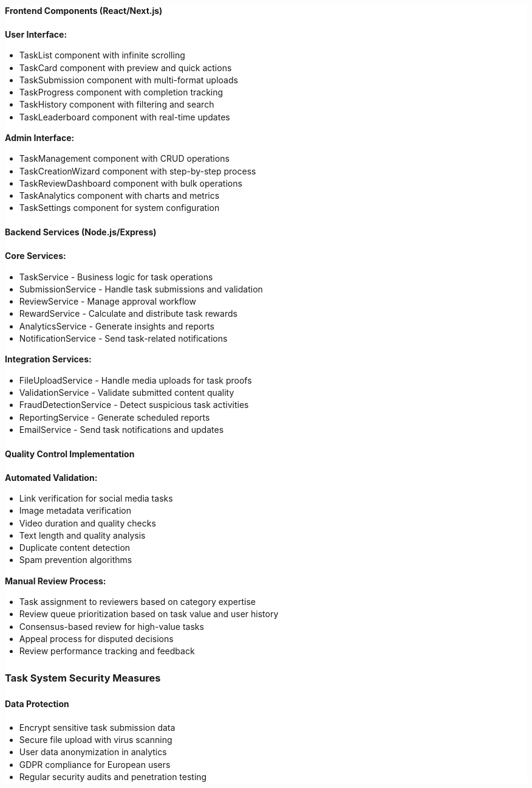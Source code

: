 #### **Frontend Components (React/Next.js)**
**User Interface:**
- TaskList component with infinite scrolling
- TaskCard component with preview and quick actions
- TaskSubmission component with multi-format uploads
- TaskProgress component with completion tracking
- TaskHistory component with filtering and search
- TaskLeaderboard component with real-time updates

**Admin Interface:**
- TaskManagement component with CRUD operations
- TaskCreationWizard component with step-by-step process
- TaskReviewDashboard component with bulk operations
- TaskAnalytics component with charts and metrics
- TaskSettings component for system configuration

#### **Backend Services (Node.js/Express)**
**Core Services:**
- TaskService - Business logic for task operations
- SubmissionService - Handle task submissions and validation
- ReviewService - Manage approval workflow
- RewardService - Calculate and distribute task rewards
- AnalyticsService - Generate insights and reports
- NotificationService - Send task-related notifications

**Integration Services:**
- FileUploadService - Handle media uploads for task proofs
- ValidationService - Validate submitted content quality
- FraudDetectionService - Detect suspicious task activities
- ReportingService - Generate scheduled reports
- EmailService - Send task notifications and updates

#### **Quality Control Implementation**
**Automated Validation:**
- Link verification for social media tasks
- Image metadata verification
- Video duration and quality checks
- Text length and quality analysis
- Duplicate content detection
- Spam prevention algorithms

**Manual Review Process:**
- Task assignment to reviewers based on category expertise
- Review queue prioritization based on task value and user history
- Consensus-based review for high-value tasks
- Appeal process for disputed decisions
- Review performance tracking and feedback

### **Task System Security Measures**

#### **Data Protection**
- Encrypt sensitive task submission data
- Secure file upload with virus scanning
- User data anonymization in analytics
- GDPR compliance for European users
- Regular security audits and penetration testing
